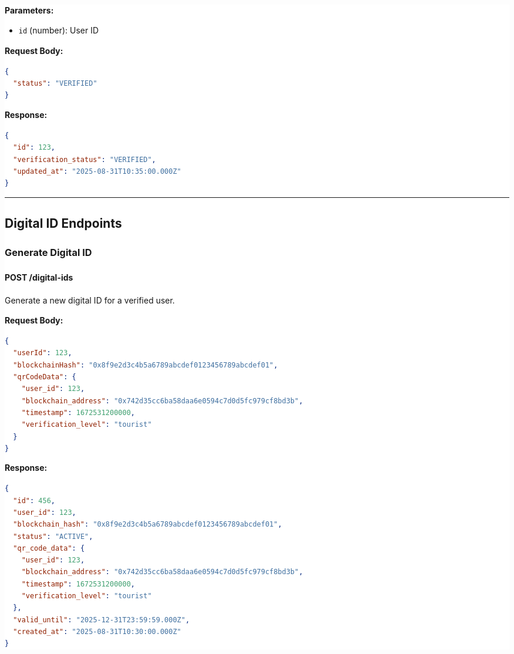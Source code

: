 **Parameters:**
- `id` (number): User ID

**Request Body:**
```json
{
  "status": "VERIFIED"
}
```

**Response:**
```json
{
  "id": 123,
  "verification_status": "VERIFIED",
  "updated_at": "2025-08-31T10:35:00.000Z"
}
```

---

## Digital ID Endpoints

### Generate Digital ID

#### POST /digital-ids
Generate a new digital ID for a verified user.

**Request Body:**
```json
{
  "userId": 123,
  "blockchainHash": "0x8f9e2d3c4b5a6789abcdef0123456789abcdef01",
  "qrCodeData": {
    "user_id": 123,
    "blockchain_address": "0x742d35cc6ba58daa6e0594c7d0d5fc979cf8bd3b",
    "timestamp": 1672531200000,
    "verification_level": "tourist"
  }
}
```

**Response:**
```json
{
  "id": 456,
  "user_id": 123,
  "blockchain_hash": "0x8f9e2d3c4b5a6789abcdef0123456789abcdef01",
  "status": "ACTIVE",
  "qr_code_data": {
    "user_id": 123,
    "blockchain_address": "0x742d35cc6ba58daa6e0594c7d0d5fc979cf8bd3b",
    "timestamp": 1672531200000,
    "verification_level": "tourist"
  },
  "valid_until": "2025-12-31T23:59:59.000Z",
  "created_at": "2025-08-31T10:30:00.000Z"
}
```
